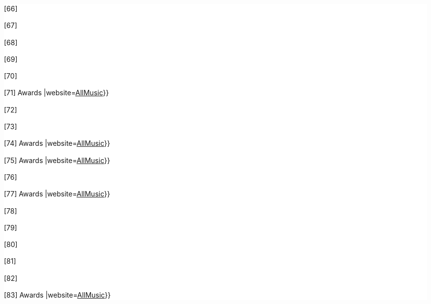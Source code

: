 [66]

[67]

[68]

[69]

[70]

[71] Awards \|website=[AllMusic](/AllMusic "wikilink")}}

[72]

[73]

[74] Awards \|website=[AllMusic](/AllMusic "wikilink")}}

[75] Awards \|website=[AllMusic](/AllMusic "wikilink")}}

[76]

[77] Awards \|website=[AllMusic](/AllMusic "wikilink")}}

[78]

[79]

[80]

[81]

[82]

[83] Awards \|website=[AllMusic](/AllMusic "wikilink")}}